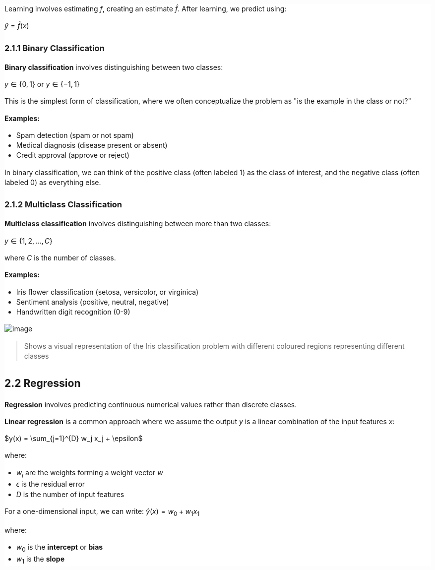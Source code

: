 Learning involves estimating $f$, creating an estimate $\hat{f}$. After learning, we predict using:

$\hat{y} = \hat{f}(x)$

### **2.1.1 Binary Classification**

**Binary classification** involves distinguishing between two classes:

$y \in \{0, 1\}$ or $y \in \{-1, 1\}$

This is the simplest form of classification, where we often conceptualize the problem as "is the example in the class or not?"

**Examples:**
- Spam detection (spam or not spam)
- Medical diagnosis (disease present or absent)
- Credit approval (approve or reject)

In binary classification, we can think of the positive class (often labeled 1) as the class of interest, and the negative class (often labeled 0) as everything else.

### **2.1.2 Multiclass Classification**

**Multiclass classification** involves distinguishing between more than two classes:

$y \in \{1, 2, ..., C\}$

where $C$ is the number of classes.

**Examples:**
- Iris flower classification (setosa, versicolor, or virginica)
- Sentiment analysis (positive, neutral, negative)
- Handwritten digit recognition (0-9)

![image](https://github.com/user-attachments/assets/6c57aa73-fee4-43e1-afa9-94c124750eda)

> Shows a visual representation of the Iris classification problem with different coloured regions representing different classes

## **2.2 Regression**

**Regression** involves predicting continuous numerical values rather than discrete classes.

**Linear regression** is a common approach where we assume the output $y$ is a linear combination of the input features $x$:

$y(x) = \sum_{j=1}^{D} w_j x_j + \epsilon$

where:
- $w_j$ are the weights forming a weight vector $w$
- $\epsilon$ is the residual error
- $D$ is the number of input features

For a one-dimensional input, we can write:
$\hat{y}(x) = w_0 + w_1 x_1$

where:
- $w_0$ is the **intercept** or **bias**
- $w_1$ is the **slope** 
